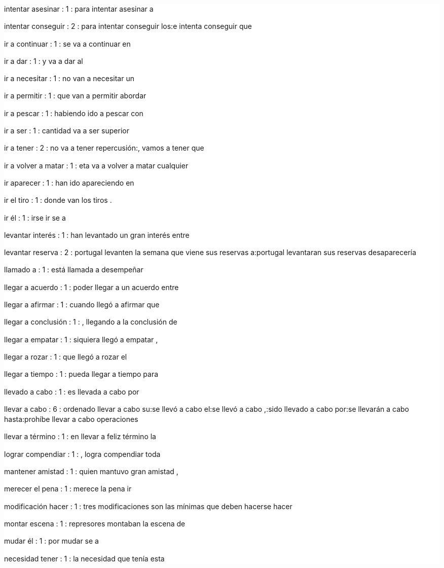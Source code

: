 intentar asesinar : 1 : para intentar asesinar a

intentar conseguir : 2 : para intentar conseguir los:e intenta conseguir que

ir a continuar : 1 : se va a continuar en

ir a dar : 1 : y va a dar al

ir a necesitar : 1 : no van a necesitar un

ir a permitir : 1 : que van a permitir abordar

ir a pescar : 1 : habiendo ido a pescar con

ir a ser : 1 : cantidad va a ser superior

ir a tener : 2 : no va a tener repercusión:, vamos a tener que

ir a volver a matar : 1 : eta va a volver a matar cualquier

ir aparecer : 1 : han ido apareciendo en

ir el tiro : 1 : donde van los tiros .

ir él : 1 : irse ir se a

levantar interés : 1 : han levantado un gran interés entre

levantar reserva : 2 : portugal levanten la semana que viene sus reservas a:portugal levantaran sus reservas desaparecería

llamado a : 1 : está llamada a desempeñar

llegar a acuerdo : 1 : poder llegar a un acuerdo entre

llegar a afirmar : 1 : cuando llegó a afirmar que

llegar a conclusión : 1 : , llegando a la conclusión de

llegar a empatar : 1 : siquiera llegó a empatar ,

llegar a rozar : 1 : que llegó a rozar el

llegar a tiempo : 1 : pueda llegar a tiempo para

llevado a cabo : 1 : es llevada a cabo por

llevar a cabo : 6 : ordenado llevar a cabo su:se llevó a cabo el:se llevó a cabo ,:sido llevado a cabo por:se llevarán a cabo hasta:prohíbe llevar a cabo operaciones

llevar a término : 1 : en llevar a feliz término la

lograr compendiar : 1 : , logra compendiar toda

mantener amistad : 1 : quien mantuvo gran amistad ,

merecer el pena : 1 : merece la pena ir

modificación hacer : 1 : tres modificaciones son las mínimas que deben hacerse hacer

montar escena : 1 : represores montaban la escena de

mudar él : 1 : por mudar se a

necesidad tener : 1 : la necesidad que tenía esta
